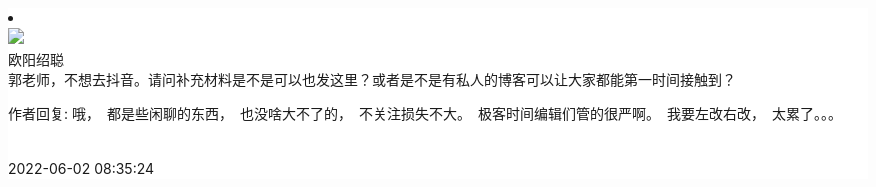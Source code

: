 </div>
</li>
<li>
<div class="_2sjJGcOH_0"><img src="https://static001.geekbang.org/account/avatar/00/14/8c/e1/63adf36f.jpg"
  class="_3FLYR4bF_0">
<div class="_36ChpWj4_0">
  <div class="_2zFoi7sd_0"><span>欧阳绍聪</span>
  </div>
  <div class="_2_QraFYR_0">郭老师，不想去抖音。请问补充材料是不是可以也发这里？或者是不是有私人的博客可以让大家都能第一时间接触到？</div>
  <div class="_10o3OAxT_0">
    <p class="_3KxQPN3V_0">作者回复: 哦，　都是些闲聊的东西，　也没啥大不了的，　不关注损失不大。　极客时间编辑们管的很严啊。　我要左改右改，　太累了。。。<br><br></p>
  </div>
  <div class="_3klNVc4Z_0">
    <div class="_3Hkula0k_0">2022-06-02 08:35:24</div>
  </div>
</div>
</div>
</li>
</ul>